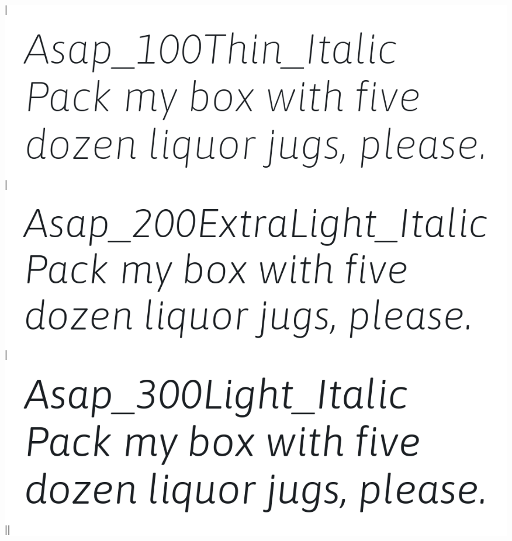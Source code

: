 |![Asap_100Thin_Italic](./Asap_100Thin_Italic.ttf.png)|![Asap_200ExtraLight_Italic](./Asap_200ExtraLight_Italic.ttf.png)|![Asap_300Light_Italic](./Asap_300Light_Italic.ttf.png)||
